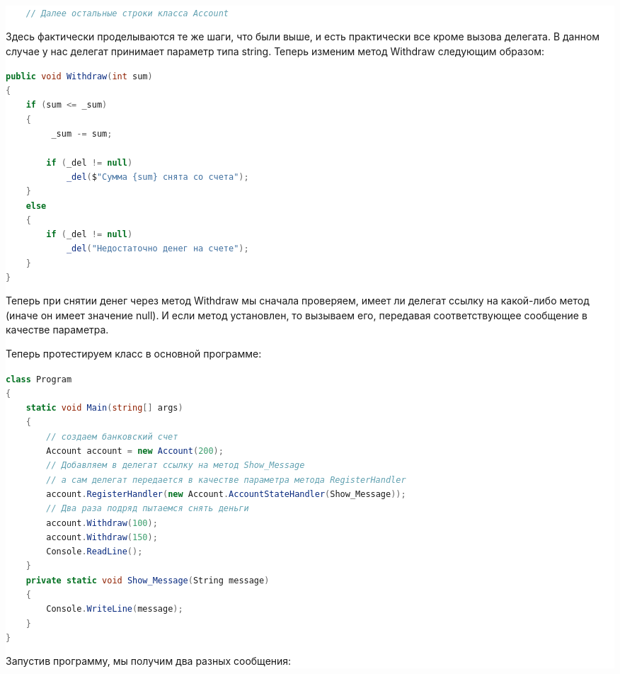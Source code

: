 ```cs
    // Далее остальные строки класса Account
```

Здесь фактически проделываются те же шаги, что были выше, и есть практически все кроме вызова делегата. В данном случае у нас делегат принимает параметр типа string. Теперь изменим метод Withdraw следующим образом:

```cs
public void Withdraw(int sum)
{
    if (sum <= _sum)
    {
         _sum -= sum;
 
        if (_del != null)
            _del($"Сумма {sum} снята со счета");
    }
    else
    {
        if (_del != null)
            _del("Недостаточно денег на счете");
    }
}
```

Теперь при снятии денег через метод Withdraw мы сначала проверяем, имеет ли делегат ссылку на какой-либо метод (иначе он имеет значение null). И если метод установлен, то вызываем его, передавая соответствующее сообщение в качестве параметра.

Теперь протестируем класс в основной программе:

```cs
class Program
{
    static void Main(string[] args)
    {
        // создаем банковский счет
        Account account = new Account(200);
        // Добавляем в делегат ссылку на метод Show_Message
        // а сам делегат передается в качестве параметра метода RegisterHandler
        account.RegisterHandler(new Account.AccountStateHandler(Show_Message));
        // Два раза подряд пытаемся снять деньги
        account.Withdraw(100);
        account.Withdraw(150);
        Console.ReadLine();
    }
    private static void Show_Message(String message)
    {
        Console.WriteLine(message);
    }
}  
```

Запустив программу, мы получим два разных сообщения:
